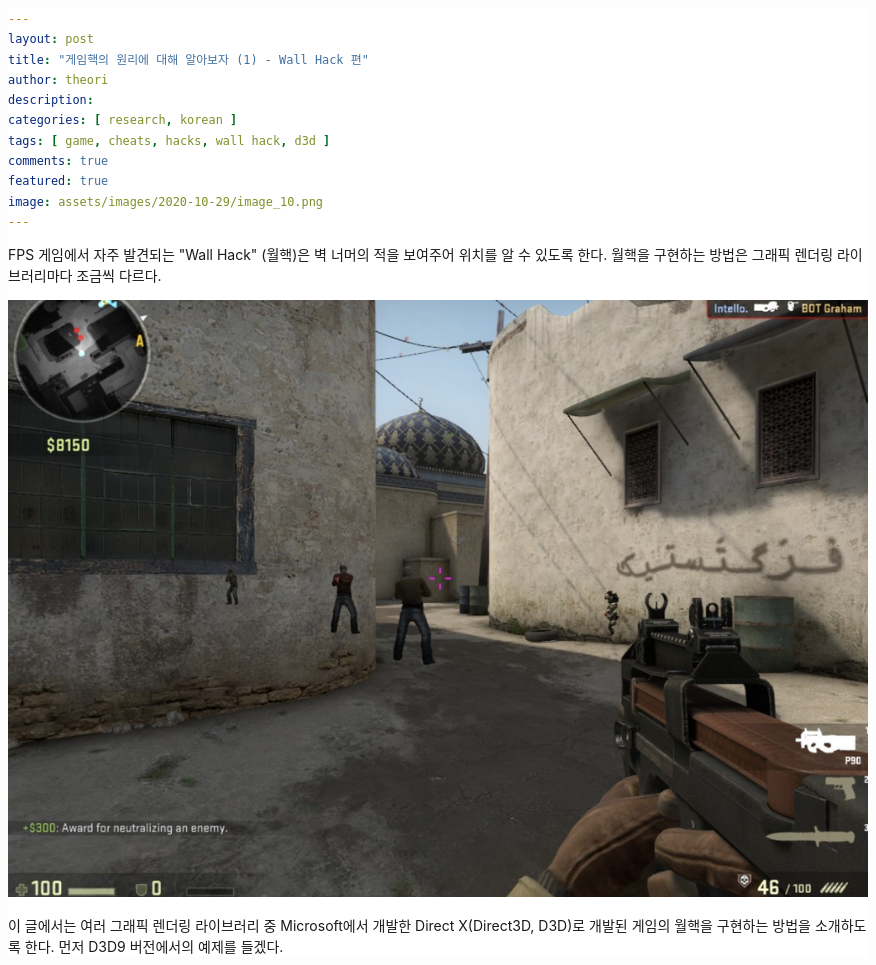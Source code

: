 ```yaml
---
layout: post
title: "게임핵의 원리에 대해 알아보자 (1) - Wall Hack 편"
author: theori
description:
categories: [ research, korean ]
tags: [ game, cheats, hacks, wall hack, d3d ]
comments: true
featured: true
image: assets/images/2020-10-29/image_10.png
---
```


FPS 게임에서 자주 발견되는 "Wall Hack" (월핵)은 벽 너머의 적을 보여주어 위치를 알 수 있도록 한다. 월핵을 구현하는 방법은 그래픽 렌더링 라이브러리마다 조금씩 다르다.

![FPS Wall Hack](/assets/images/2020-10-29/image_00.png)

이 글에서는 여러 그래픽 렌더링 라이브러리 중 Microsoft에서 개발한 Direct X(Direct3D, D3D)로 개발된 게임의 월핵을 구현하는 방법을 소개하도록 한다. 먼저 D3D9 버전에서의 예제를 들겠다.


[^1]: jmp로 패치한 후킹 코드의 크기가 5바이트이기 때문